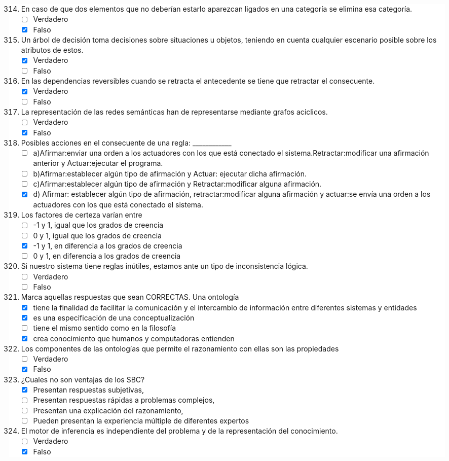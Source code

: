 314. En caso de que dos elementos que no deberían estarlo aparezcan ligados en una categoría se elimina esa categoría.
	  - [ ] Verdadero
	  - [x] Falso

315. Un árbol de decisión toma decisiones sobre situaciones u objetos, teniendo en cuenta cualquier escenario posible sobre los atributos de estos.
	  - [x] Verdadero
	  - [ ] Falso

316. En las dependencias reversibles cuando se retracta el antecedente se tiene que retractar el consecuente.
	  - [x] Verdadero
	  - [ ] Falso

317. La representación de las redes semánticas han de representarse mediante grafos acíclicos.
	  - [ ] Verdadero
	  - [x] Falso

318. Posibles acciones en el consecuente de una regla: ____________
	  - [ ] a)Afirmar:enviar una orden a los actuadores con los que está conectado el sistema.Retractar:modificar una afirmación anterior y Actuar:ejecutar el programa.
	  - [ ] b)Afirmar:establecer algún tipo de afirmación y Actuar: ejecutar dicha afirmación.
	  - [ ] c)Afirmar:establecer algún tipo de afirmación y Retractar:modificar alguna afirmación.
	  - [x] d) Afirmar: establecer algún tipo de afirmación, retractar:modificar alguna afirmación y actuar:se envía una orden a los actuadores con los que está conectado el sistema.

319. Los factores de certeza varían entre
	  - [ ] -1 y 1, igual que los grados de creencia
	  - [ ] 0 y 1, igual que los grados de creencia
	  - [x] -1 y 1, en diferencia a los grados de creencia
	  - [ ] 0 y 1, en diferencia a los grados de creencia

320. Si nuestro sistema tiene reglas inútiles, estamos ante un tipo de inconsistencia lógica.
	  - [ ] Verdadero
	  - [ ] Falso

321. Marca aquellas respuestas que sean CORRECTAS. Una ontología
	  - [x] tiene la finalidad de facilitar la comunicación y el intercambio de información entre diferentes sistemas y entidades
	  - [x] es una especificación de una conceptualización
	  - [ ] tiene el mismo sentido como en la filosofía
	  - [x] crea conocimiento que humanos y computadoras entienden

322. Los componentes de las ontologías que permite el razonamiento con ellas son las propiedades
	  - [ ] Verdadero
	  - [x] Falso

323. ¿Cuales no son ventajas de los SBC?
	  - [x] Presentan respuestas subjetivas,
	  - [ ] Presentan respuestas rápidas a problemas complejos,
	  - [ ] Presentan una explicación del razonamiento,
	  - [ ] Pueden presentan la experiencia múltiple de diferentes expertos

324. El motor de inferencia es independiente del problema y de la representación del conocimiento.
	  - [ ] Verdadero
	  - [x] Falso
